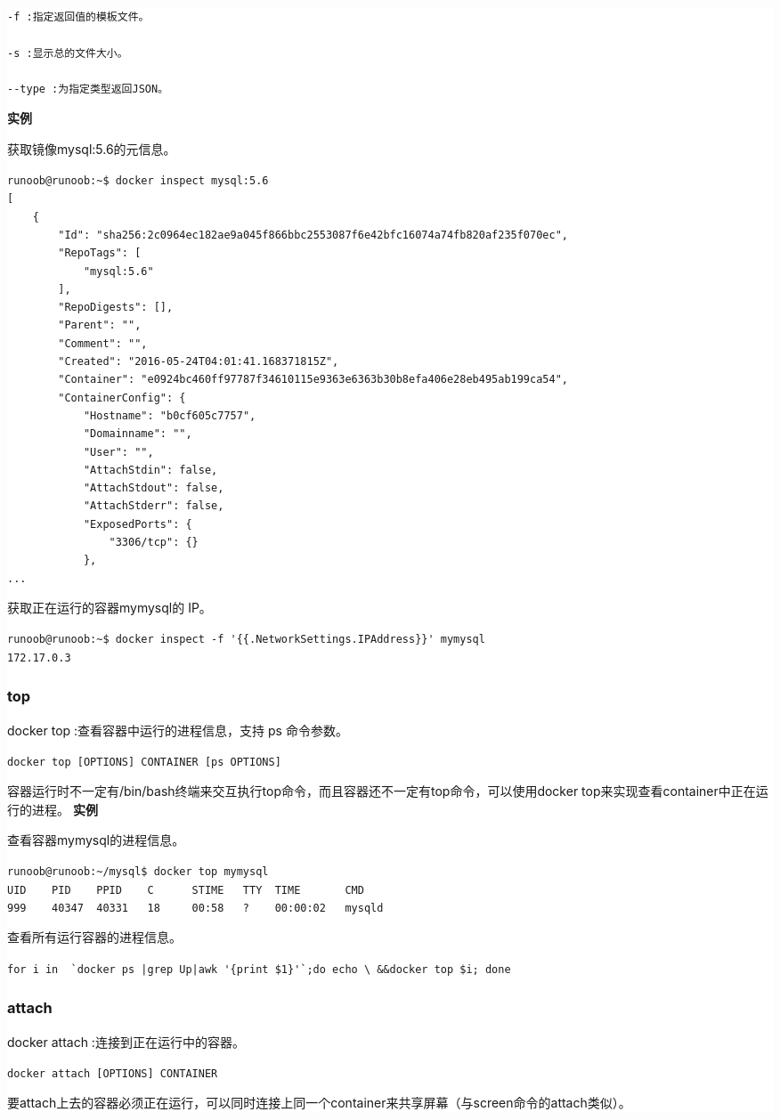     -f :指定返回值的模板文件。

    -s :显示总的文件大小。

    --type :为指定类型返回JSON。

<b>实例</b>

获取镜像mysql:5.6的元信息。
```
runoob@runoob:~$ docker inspect mysql:5.6
[
    {
        "Id": "sha256:2c0964ec182ae9a045f866bbc2553087f6e42bfc16074a74fb820af235f070ec",
        "RepoTags": [
            "mysql:5.6"
        ],
        "RepoDigests": [],
        "Parent": "",
        "Comment": "",
        "Created": "2016-05-24T04:01:41.168371815Z",
        "Container": "e0924bc460ff97787f34610115e9363e6363b30b8efa406e28eb495ab199ca54",
        "ContainerConfig": {
            "Hostname": "b0cf605c7757",
            "Domainname": "",
            "User": "",
            "AttachStdin": false,
            "AttachStdout": false,
            "AttachStderr": false,
            "ExposedPorts": {
                "3306/tcp": {}
            },
...
```
获取正在运行的容器mymysql的 IP。
```
runoob@runoob:~$ docker inspect -f '{{.NetworkSettings.IPAddress}}' mymysql
172.17.0.3
```
### top
docker top :查看容器中运行的进程信息，支持 ps 命令参数。
```
docker top [OPTIONS] CONTAINER [ps OPTIONS]
```
容器运行时不一定有/bin/bash终端来交互执行top命令，而且容器还不一定有top命令，可以使用docker top来实现查看container中正在运行的进程。
<b>实例</b>

查看容器mymysql的进程信息。
```
runoob@runoob:~/mysql$ docker top mymysql
UID    PID    PPID    C      STIME   TTY  TIME       CMD
999    40347  40331   18     00:58   ?    00:00:02   mysqld
```
查看所有运行容器的进程信息。
```
for i in  `docker ps |grep Up|awk '{print $1}'`;do echo \ &&docker top $i; done
```
### attach
docker attach :连接到正在运行中的容器。
```
docker attach [OPTIONS] CONTAINER
```
要attach上去的容器必须正在运行，可以同时连接上同一个container来共享屏幕（与screen命令的attach类似）。
